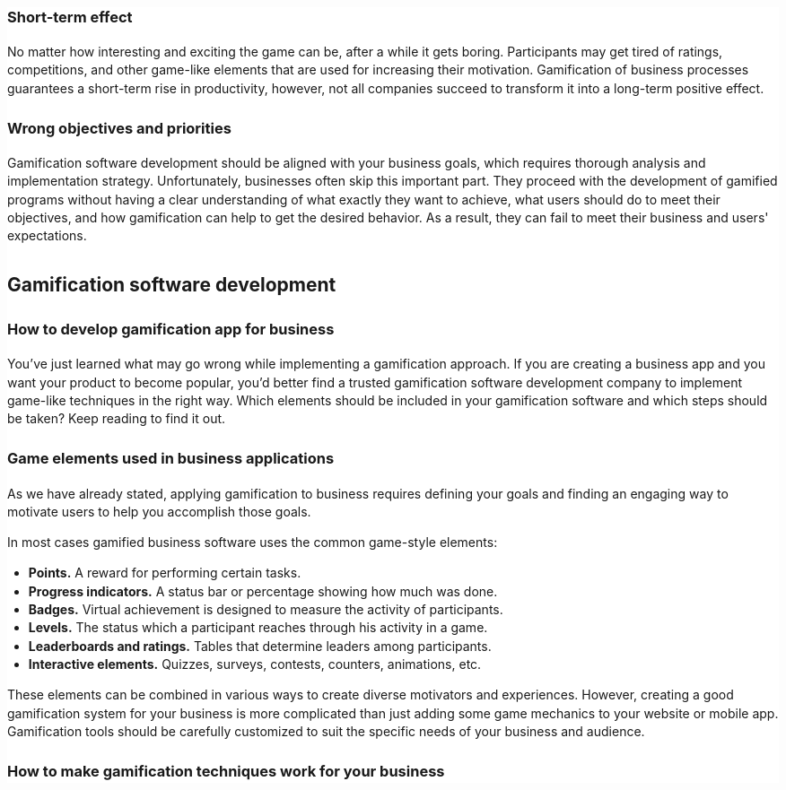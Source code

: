 <a name="short-term-effect"></a>
### Short-term effect
No matter how interesting and exciting the game can be, after a while it gets boring. Participants may get tired of ratings, competitions, and other game-like elements that are used for increasing their motivation. Gamification of business processes guarantees a short-term rise in productivity, however, not all companies succeed to transform it into a long-term positive effect.

<a name="wrong-objectives"></a>
### Wrong objectives and priorities
Gamification software development should be aligned with your business goals, which requires thorough analysis and implementation strategy. Unfortunately, businesses often skip this important part. They proceed with the development of gamified programs without having a clear understanding of what exactly they want to achieve, what users should do to meet their objectives, and how gamification can help to get the desired behavior. As a result, they can fail to meet their business and users' expectations.

<a name="gamification-software-development"></a>
## Gamification software development

<a name="how-to-develop"></a>
### How to develop gamification app for business

You’ve just learned what may go wrong while implementing a gamification approach. If you are creating a business app and you want your product to become popular, you’d better find a trusted gamification software development company to implement game-like techniques in the right way. Which elements should be included in your gamification software and which steps should be taken? Keep reading to find it out.

<a name="game-elements"></a>
### Game elements used in business applications

As we have already stated, applying gamification to business requires defining your goals and finding an engaging way to motivate users to help you accomplish those goals.

In most cases gamified business software uses the common game-style elements:

* **Points.** A reward for performing certain tasks.
* **Progress indicators.** A status bar or percentage showing how much was done.
* **Badges.** Virtual achievement is designed to measure the activity of participants.
* **Levels.** The status which a participant reaches through his activity in a game.
* **Leaderboards and ratings.** Tables that determine leaders among participants.
* **Interactive elements.** Quizzes, surveys, contests, counters, animations, etc.

These elements can be combined in various ways to create diverse motivators and experiences. However, creating a good gamification system for your business is more complicated than just adding some game mechanics to your website or mobile app. Gamification tools should be carefully customized to suit the specific needs of your business and audience.

<a name="how-to-make-gamification-work"></a>
### How to make gamification techniques work for your business
